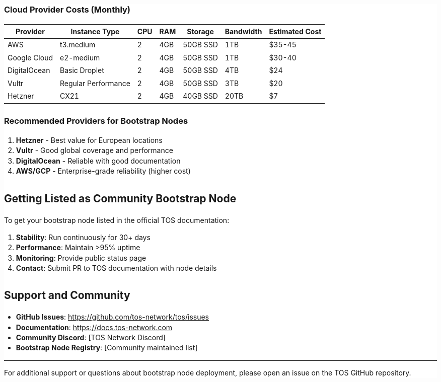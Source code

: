 ### Cloud Provider Costs (Monthly)

| Provider | Instance Type | CPU | RAM | Storage | Bandwidth | Estimated Cost |
|----------|---------------|-----|-----|---------|-----------|----------------|
| AWS | t3.medium | 2 | 4GB | 50GB SSD | 1TB | $35-45 |
| Google Cloud | e2-medium | 2 | 4GB | 50GB SSD | 1TB | $30-40 |
| DigitalOcean | Basic Droplet | 2 | 4GB | 50GB SSD | 4TB | $24 |
| Vultr | Regular Performance | 2 | 4GB | 50GB SSD | 3TB | $20 |
| Hetzner | CX21 | 2 | 4GB | 40GB SSD | 20TB | $7 |

### Recommended Providers for Bootstrap Nodes

1. **Hetzner** - Best value for European locations
2. **Vultr** - Good global coverage and performance
3. **DigitalOcean** - Reliable with good documentation
4. **AWS/GCP** - Enterprise-grade reliability (higher cost)

## Getting Listed as Community Bootstrap Node

To get your bootstrap node listed in the official TOS documentation:

1. **Stability**: Run continuously for 30+ days
2. **Performance**: Maintain >95% uptime
3. **Monitoring**: Provide public status page
4. **Contact**: Submit PR to TOS documentation with node details

## Support and Community

- **GitHub Issues**: https://github.com/tos-network/tos/issues
- **Documentation**: https://docs.tos-network.com
- **Community Discord**: [TOS Network Discord]
- **Bootstrap Node Registry**: [Community maintained list]

---

For additional support or questions about bootstrap node deployment, please open an issue on the TOS GitHub repository.